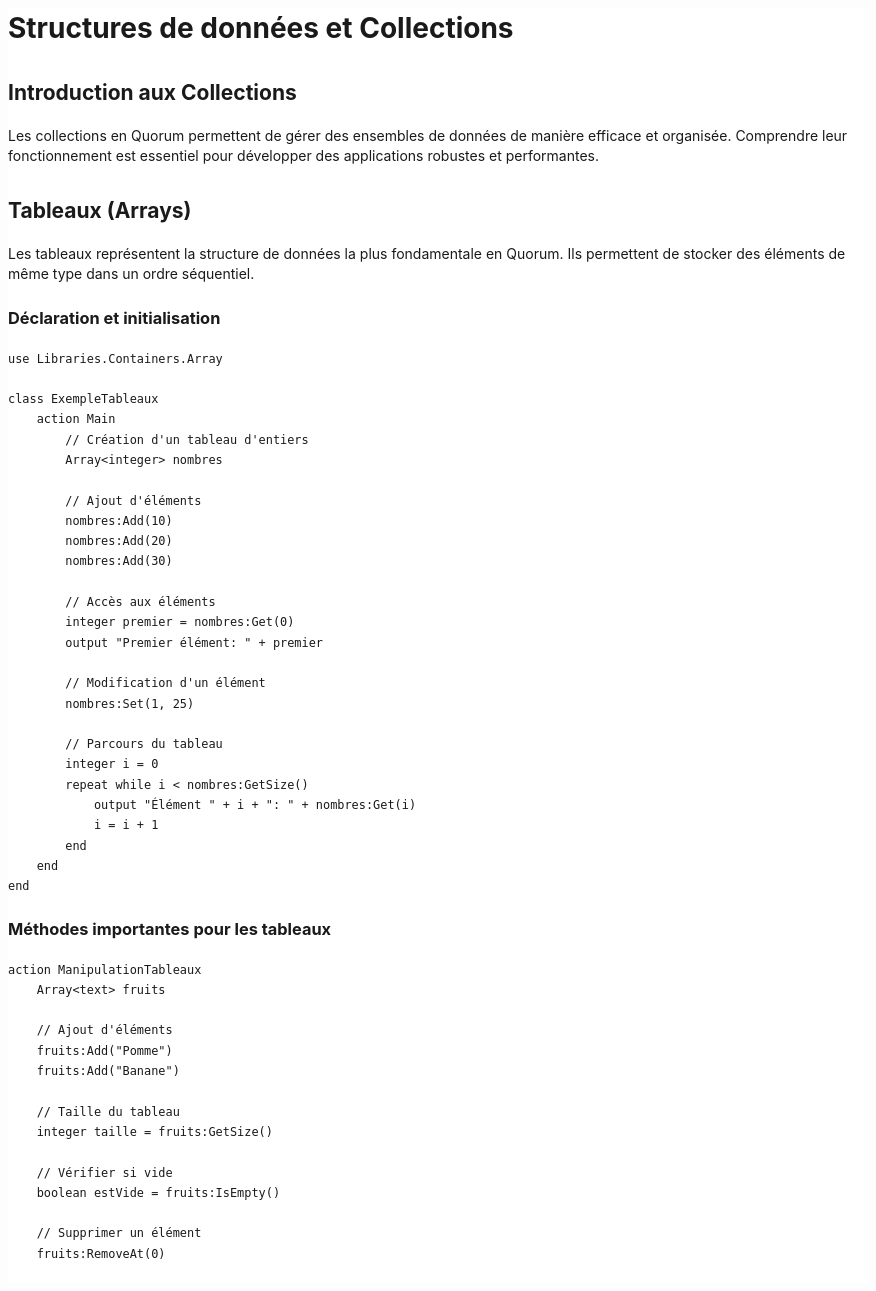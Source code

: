 # Structures de données et Collections

## Introduction aux Collections

Les collections en Quorum permettent de gérer des ensembles de données de manière efficace et organisée. Comprendre leur fonctionnement est essentiel pour développer des applications robustes et performantes.

## Tableaux (Arrays)

Les tableaux représentent la structure de données la plus fondamentale en Quorum. Ils permettent de stocker des éléments de même type dans un ordre séquentiel.

### Déclaration et initialisation
```quorum
use Libraries.Containers.Array

class ExempleTableaux
    action Main
        // Création d'un tableau d'entiers
        Array<integer> nombres
        
        // Ajout d'éléments
        nombres:Add(10)
        nombres:Add(20)
        nombres:Add(30)
        
        // Accès aux éléments
        integer premier = nombres:Get(0)
        output "Premier élément: " + premier
        
        // Modification d'un élément
        nombres:Set(1, 25)
        
        // Parcours du tableau
        integer i = 0
        repeat while i < nombres:GetSize()
            output "Élément " + i + ": " + nombres:Get(i)
            i = i + 1
        end
    end
end
```

### Méthodes importantes pour les tableaux
```quorum
action ManipulationTableaux
    Array<text> fruits
    
    // Ajout d'éléments
    fruits:Add("Pomme")
    fruits:Add("Banane")
    
    // Taille du tableau
    integer taille = fruits:GetSize()
    
    // Vérifier si vide
    boolean estVide = fruits:IsEmpty()
    
    // Supprimer un élément
    fruits:RemoveAt(0)
    
```